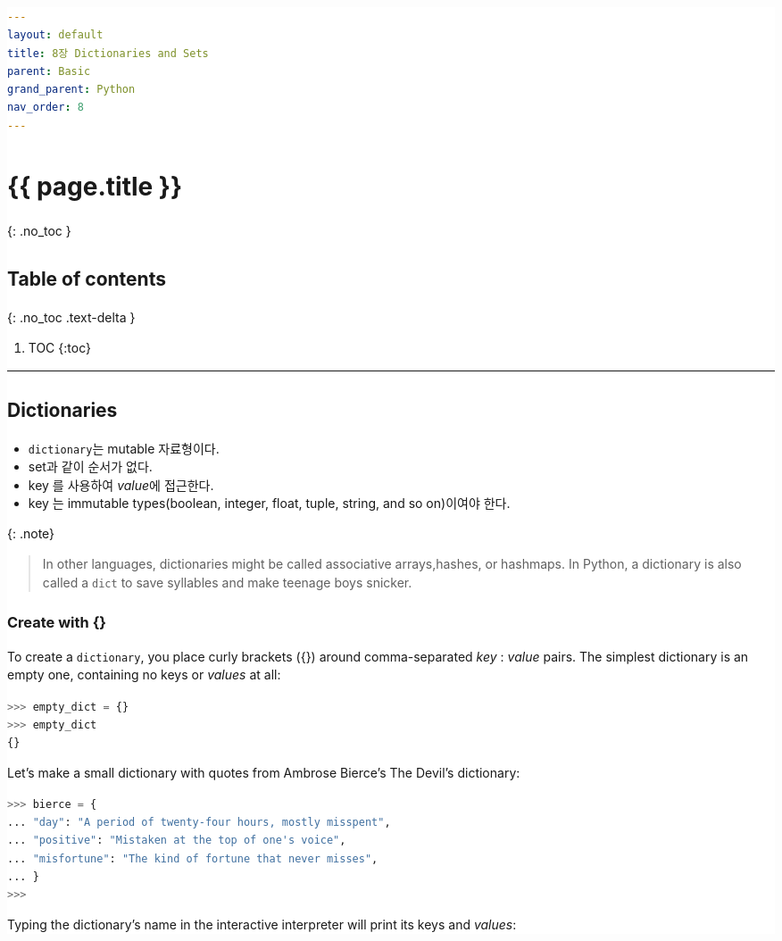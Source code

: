 ```yaml
---
layout: default
title: 8장 Dictionaries and Sets
parent: Basic
grand_parent: Python
nav_order: 8
---
```


# {{ page.title }}
{: .no_toc }

## Table of contents
{: .no_toc .text-delta }

1. TOC
{:toc}

---

## Dictionaries

- `dictionary`는 mutable 자료형이다.   
- set과 같이 순서가 없다.   
- key 를 사용하여 *value*에 접근한다.    
- key 는 immutable types(boolean, integer, float, tuple, string, and so on)이여야 한다.

{: .note}
> In other languages, dictionaries might be called associative arrays,hashes, or hashmaps. In Python, a dictionary is also called a `dict` to save syllables and make teenage boys snicker.

### Create with {}

To create a `dictionary`, you place curly brackets ({}) around comma-separated _key_ : _value_ pairs. The simplest dictionary is an empty one, containing no keys or *values* at all:

```python
>>> empty_dict = {}
>>> empty_dict
{}
```

Let’s make a small dictionary with quotes from Ambrose Bierce’s The Devil’s dictionary:

```python
>>> bierce = {
... "day": "A period of twenty-four hours, mostly misspent",
... "positive": "Mistaken at the top of one's voice",
... "misfortune": "The kind of fortune that never misses",
... }
>>>
```
Typing the dictionary’s name in the interactive interpreter will print its keys and *values*:
